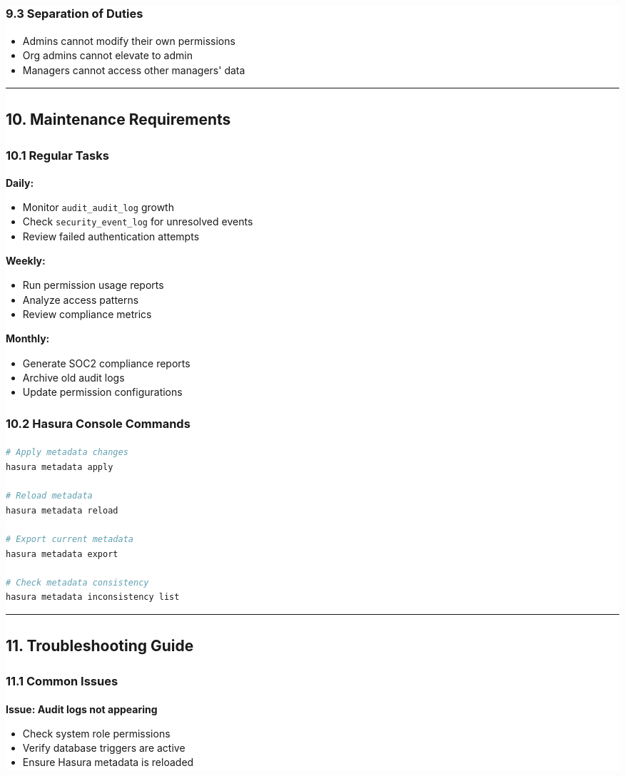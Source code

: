 ### 9.3 Separation of Duties
- Admins cannot modify their own permissions
- Org admins cannot elevate to admin
- Managers cannot access other managers' data

---

## 10. Maintenance Requirements

### 10.1 Regular Tasks

**Daily:**
- Monitor `audit_audit_log` growth
- Check `security_event_log` for unresolved events
- Review failed authentication attempts

**Weekly:**
- Run permission usage reports
- Analyze access patterns
- Review compliance metrics

**Monthly:**
- Generate SOC2 compliance reports
- Archive old audit logs
- Update permission configurations

### 10.2 Hasura Console Commands

```bash
# Apply metadata changes
hasura metadata apply

# Reload metadata
hasura metadata reload

# Export current metadata
hasura metadata export

# Check metadata consistency
hasura metadata inconsistency list
```

---

## 11. Troubleshooting Guide

### 11.1 Common Issues

**Issue: Audit logs not appearing**
- Check system role permissions
- Verify database triggers are active
- Ensure Hasura metadata is reloaded
